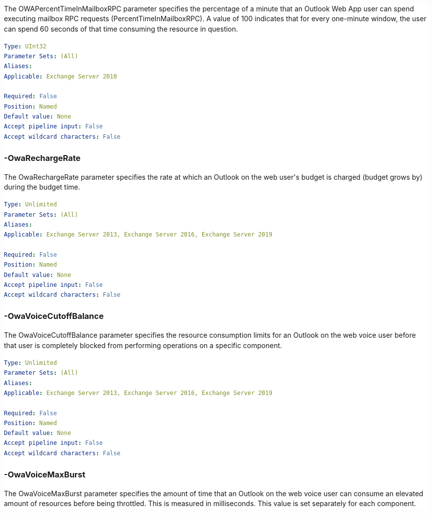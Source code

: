 The OWAPercentTimeInMailboxRPC parameter specifies the percentage of a minute that an Outlook Web App user can spend executing mailbox RPC requests (PercentTimeInMailboxRPC). A value of 100 indicates that for every one-minute window, the user can spend 60 seconds of that time consuming the resource in question.

```yaml
Type: UInt32
Parameter Sets: (All)
Aliases:
Applicable: Exchange Server 2010

Required: False
Position: Named
Default value: None
Accept pipeline input: False
Accept wildcard characters: False
```

### -OwaRechargeRate
The OwaRechargeRate parameter specifies the rate at which an Outlook on the web user's budget is charged (budget grows by) during the budget time.

```yaml
Type: Unlimited
Parameter Sets: (All)
Aliases:
Applicable: Exchange Server 2013, Exchange Server 2016, Exchange Server 2019

Required: False
Position: Named
Default value: None
Accept pipeline input: False
Accept wildcard characters: False
```

### -OwaVoiceCutoffBalance
The OwaVoiceCutoffBalance parameter specifies the resource consumption limits for an Outlook on the web voice user before that user is completely blocked from performing operations on a specific component.

```yaml
Type: Unlimited
Parameter Sets: (All)
Aliases:
Applicable: Exchange Server 2013, Exchange Server 2016, Exchange Server 2019

Required: False
Position: Named
Default value: None
Accept pipeline input: False
Accept wildcard characters: False
```

### -OwaVoiceMaxBurst
The OwaVoiceMaxBurst parameter specifies the amount of time that an Outlook on the web voice user can consume an elevated amount of resources before being throttled. This is measured in milliseconds. This value is set separately for each component.
